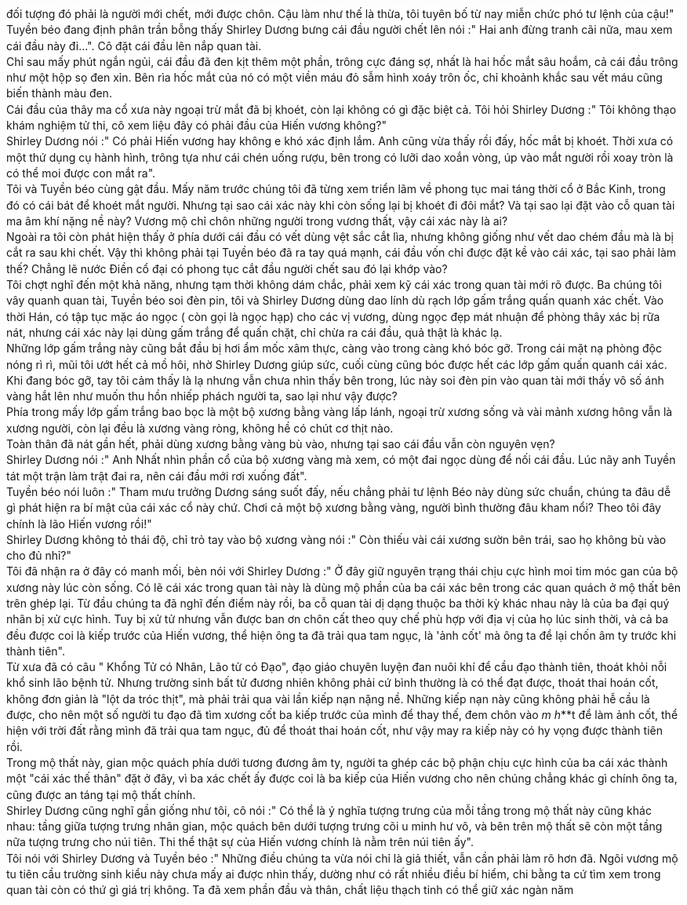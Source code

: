 đối tượng đó phải là người mới chết, mới được chôn. Cậu làm như thế là thừa, tôi tuyên bố từ nay miễn chức phó tư lệnh của cậu!"<br>Tuyền béo đang định phân trần bỗng thấy Shirley Dương bưng cái đầu người chết lên nói :" Hai anh đừng tranh cãi nữa, mau xem cái đầu này đi...". Cô đặt cái đầu lên nắp quan tài.<br>Chỉ sau mấy phút ngắn ngủi, cái đầu đã đen kịt thêm một phần, trông cực đáng sợ, nhất là hai hốc mắt sâu hoắm, cả cái đầu trông như một hộp sọ đen xỉn. Bên rìa hốc mắt của nó có một viền máu đỏ sẫm hình xoáy trôn ốc, chỉ khoảnh khắc sau vết máu cũng biến thành màu đen.<br>Cái đầu của thây ma cổ xưa này ngoại trừ mắt đã bị khoét, còn lại không có gì đặc biệt cả. Tôi hỏi Shirley Dương :" Tôi không thạo khám nghiệm tử thi, cô xem liệu đây có phải đầu của Hiến vương không?"<br>Shirley Dương nói :" Có phải Hiến vương hay không e khó xác định lắm. Anh cũng vừa thấy rồi đấy, hốc mắt bị khoét. Thời xưa có một thứ dụng cụ hành hình, trông tựa như cái chén uống rượu, bên trong có lưỡi dao xoắn vòng, úp vào mắt người rồi xoay tròn là có thể moi được con mắt ra".<br>Tôi và Tuyền béo cùng gật đầu. Mấy năm trước chúng tôi đã từng xem triển lãm về phong tục mai táng thời cổ ở Bắc Kinh, trong đó có cái bát để khoét mắt người. Nhưng tại sao cái xác này khi còn sống lại bị khoét đi đôi mắt? Và tại sao lại đặt vào cỗ quan tài ma âm khí nặng nề này? Vương mộ chỉ chôn những người trong vương thất, vậy cái xác này là ai?<br>Ngoài ra tôi còn phát hiện thấy ở phía dưới cái đầu có vết dùng vệt sắc cắt lìa, nhưng không giống như vết dao chém đầu mà là bị cắt ra sau khi chết. Vậy thì không phải tại Tuyền béo đã ra tay quá mạnh, cái đầu vốn chỉ được đặt kề vào cái xác, tại sao phải làm thế? Chẳng lẽ nước Điền cổ đại có phong tục cắt đầu người chết sau đó lại khớp vào?<br>Tôi chợt nghĩ đến một khả năng, nhưng tạm thời không dám chắc, phải xem kỹ cái xác trong quan tài mới rõ được. Ba chúng tôi vây quanh quan tài, Tuyền béo soi đèn pin, tôi và Shirley Dương dùng dao lính dù rạch lớp gấm trắng quấn quanh xác chết. Vào thời Hán, có tập tục mặc áo ngọc ( còn gọi là ngọc hạp) cho các vị vương, dùng ngọc đẹp mát nhuận để phòng thây xác bị rữa nát, nhưng cái xác này lại dùng gấm trắng để quấn chặt, chỉ chừa ra cái đầu, quả thật là khác lạ.<br>Những lớp gấm trắng này cũng bắt đầu bị hơi ẩm mốc xâm thực, càng vào trong càng khó bóc gỡ. Trong cái mặt nạ phòng độc nóng rì rì, mũi tôi ướt hết cả mồ hôi, nhờ Shirley Dương giúp sức, cuối cùng cũng bóc được hết các lớp gấm quấn quanh cái xác.<br>Khi đang bóc gỡ, tay tôi cảm thấy là lạ nhưng vẫn chưa nhìn thấy bên trong, lúc này soi đèn pin vào quan tài mới thấy vô số ánh vàng hắt lên như muốn thu hồn nhiếp phách người ta, sao lại như vậy được?<br>Phía trong mấy lớp gấm trắng bao bọc là một bộ xương bằng vàng lấp lánh, ngoại trừ xương sống và vài mảnh xương hông vẫn là xương người, còn lại đều là xương vàng ròng, không hề có chút cơ thịt nào.<br>Toàn thân đã nát gần hết, phải dùng xương bằng vàng bù vào, nhưng tại sao cái đầu vẫn còn nguyên vẹn?<br>Shirley Dương nói :" Anh Nhất nhìn phần cổ của bộ xương vàng mà xem, có một đai ngọc dùng để nối cái đầu. Lúc nãy anh Tuyền tát một trận làm trật đai ra, nên cái đầu mới rơi xuống đất".<br>Tuyền béo nói luôn :" Tham mưu trưởng Dương sáng suốt đấy, nếu chẳng phải tư lệnh Béo này dùng sức chuẩn, chúng ta đâu dễ gì phát hiện ra bí mật của cái xác cổ này chứ. Chơi cả một bộ xương bằng vàng, người bình thường đâu kham nổi? Theo tôi đây chính là lão Hiến vương rồi!"<br>Shirley Dương không tỏ thái độ, chỉ trỏ tay vào bộ xương vàng nói :" Còn thiếu vài cái xương sườn bên trái, sao họ không bù vào cho đủ nhỉ?"<br>Tôi đã nhận ra ở đây có manh mối, bèn nói với Shirley Dương :" Ở đây giữ nguyên trạng thái chịu cực hình moi tim móc gan của bộ xương này lúc còn sống. Có lẽ cái xác trong quan tài này là dùng mộ phần của ba cái xác bên trong các quan quách ở mộ thất bên trên ghép lại. Từ đầu chúng ta đã nghĩ đến điểm này rồi, ba cỗ quan tài dị dạng thuộc ba thời kỳ khác nhau này là của ba đại quý nhân bị xử cực hình. Tuy bị xử tử nhưng vẫn được ban ơn chôn cất theo quy chế phù hợp với địa vị của họ lúc sinh thời, và cả ba đều được coi là kiếp trước của Hiến vương, thể hiện ông ta đã trải qua tam ngục, là 'ảnh cốt' mà ông ta để lại chốn âm ty trước khi thành tiên".<br>Từ xưa đã có câu " Khổng Tử có Nhân, Lão tử có Đạo", đạo giáo chuyên luyện đan nuôi khí để cầu đạo thành tiên, thoát khỏi nỗi khổ sinh lão bệnh tử. Nhưng trường sinh bất tử đương nhiên không phải cứ bình thường là có thể đạt được, thoát thai hoán cốt, không đơn giản là "lột da tróc thịt", mà phải trải qua vài lần kiếp nạn nặng nề. Những kiếp nạn này cũng không phải hễ cầu là được, cho nên một số người tu đạo đã tìm xương cốt ba kiếp trước của mình để thay thế, đem chôn vào *m h***t để làm ảnh cốt, thể hiện với trời đất rằng mình đã trải qua tam ngục, đủ để thoát thai hoán cốt, như vậy may ra kiếp này có hy vọng được thành tiên rồi.<br>Trong mộ thất này, gian mộc quách phía dưới tương đương âm ty, người ta ghép các bộ phận chịu cực hình của ba cái xác thành một "cái xác thế thân" đặt ở đây, vì ba xác chết ấy được coi là ba kiếp của Hiến vương cho nên chúng chẳng khác gì chính ông ta, cũng được an táng tại mộ thất chính.<br>Shirley Dương cũng nghĩ gần giống như tôi, cô nói :" Có thể là ý nghĩa tượng trưng của mỗi tầng trong mộ thất này cũng khác nhau: tầng giữa tượng trưng nhân gian, mộc quách bên dưới tượng trưng cõi u minh hư vô, và bên trên mộ thất sẽ còn một tầng nữa tượng trưng cho núi tiên. Thi thể thật sự của Hiến vương chính là nằm trên núi tiên ấy".<br>Tôi nói với Shirley Dương và Tuyền béo :" Những điều chúng ta vừa nói chỉ là giả thiết, vẫn cần phải làm rõ hơn đã. Ngôi vương mộ tu tiên cầu trường sinh kiểu này chưa mấy ai được nhìn thấy, dường như có rất nhiều điều bí hiểm, chi bằng ta cứ tìm xem trong quan tài còn có thứ gì giá trị không. Ta đã xem phần đầu và thân, chất liệu thạch tinh có thể giữ xác ngàn năm